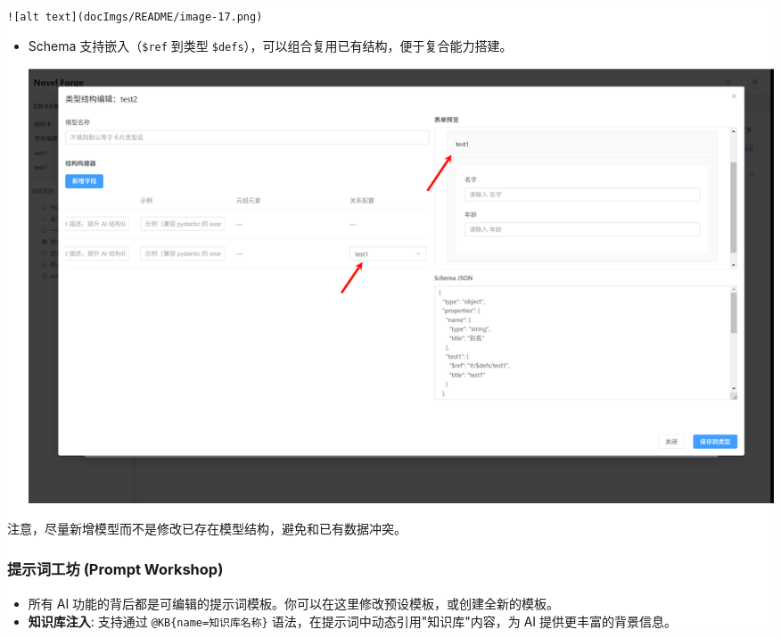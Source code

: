     ![alt text](docImgs/README/image-17.png)

*  Schema 支持嵌入（`$ref` 到类型 `$defs`），可以组合复用已有结构，便于复合能力搭建。

    ![alt text](docImgs/README/image-18.png)
    
注意，尽量新增模型而不是修改已存在模型结构，避免和已有数据冲突。


### 提示词工坊 (Prompt Workshop)

*   所有 AI 功能的背后都是可编辑的提示词模板。你可以在这里修改预设模板，或创建全新的模板。
*   **知识库注入**: 支持通过 `@KB{name=知识库名称}` 语法，在提示词中动态引用"知识库"内容，为 AI 提供更丰富的背景信息。
